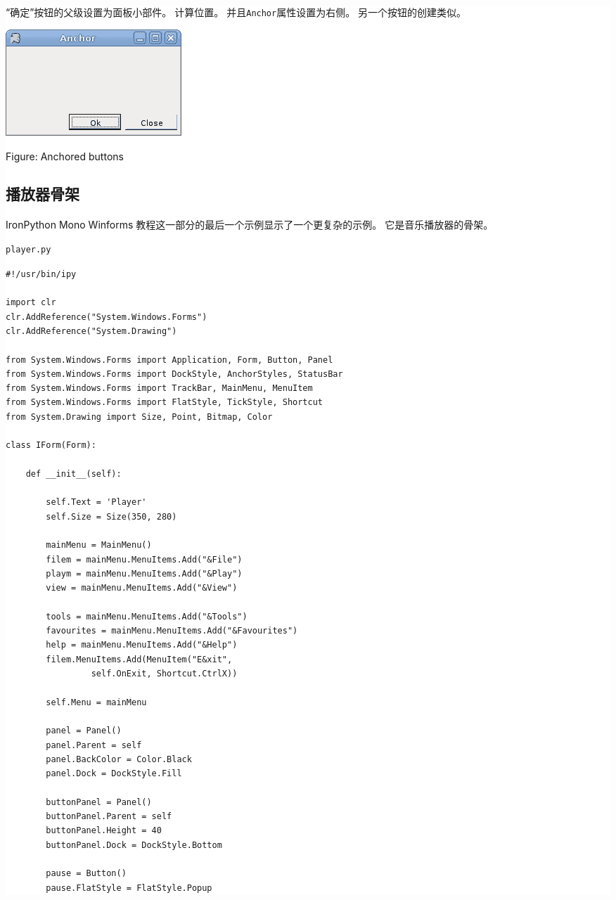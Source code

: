 “确定”按钮的父级设置为面板小部件。 计算位置。 并且`Anchor`属性设置为右侧。 另一个按钮的创建类似。

![Anchored buttons](img/a8f85646cd76a61cb4f7b84df329f0d2.jpg)

Figure: Anchored buttons

## 播放器骨架

IronPython Mono Winforms 教程这一部分的最后一个示例显示了一个更复杂的示例。 它是音乐播放器的骨架。

`player.py`

```
#!/usr/bin/ipy

import clr
clr.AddReference("System.Windows.Forms")
clr.AddReference("System.Drawing")

from System.Windows.Forms import Application, Form, Button, Panel
from System.Windows.Forms import DockStyle, AnchorStyles, StatusBar
from System.Windows.Forms import TrackBar, MainMenu, MenuItem
from System.Windows.Forms import FlatStyle, TickStyle, Shortcut
from System.Drawing import Size, Point, Bitmap, Color

class IForm(Form):

    def __init__(self):

        self.Text = 'Player'        
        self.Size = Size(350, 280)

        mainMenu = MainMenu()
        filem = mainMenu.MenuItems.Add("&File")
        playm = mainMenu.MenuItems.Add("&Play")
        view = mainMenu.MenuItems.Add("&View")

        tools = mainMenu.MenuItems.Add("&Tools")
        favourites = mainMenu.MenuItems.Add("&Favourites")
        help = mainMenu.MenuItems.Add("&Help")
        filem.MenuItems.Add(MenuItem("E&xit",
                 self.OnExit, Shortcut.CtrlX))

        self.Menu = mainMenu

        panel = Panel()
        panel.Parent = self
        panel.BackColor = Color.Black
        panel.Dock = DockStyle.Fill

        buttonPanel = Panel()
        buttonPanel.Parent = self
        buttonPanel.Height = 40
        buttonPanel.Dock = DockStyle.Bottom

        pause = Button()
        pause.FlatStyle = FlatStyle.Popup
```